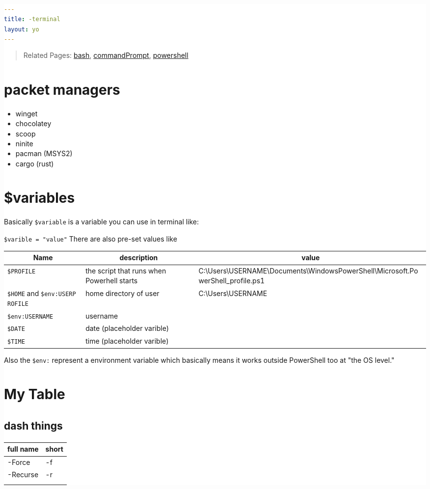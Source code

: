 ```yaml
---
title: -terminal
layout: yo
---
```

> Related Pages: [bash](bash.md), [commandPrompt](commandPrompt.md), [powershell](powershell.md)


# packet managers
- winget
- chocolatey
- scoop
- ninite
- pacman (MSYS2)
- cargo (rust)



# $variables
Basically `$variable` is a variable you can use in terminal like:

` $varible = "value" `
There are also pre-set values like 

| Name                           | description                                | value                                                                          |
| ------------------------------ | ------------------------------------------ | ------------------------------------------------------------------------------ |
| `$PROFILE`                     | the script that runs when Powerhell starts | C:\Users\USERNAME\Documents\WindowsPowerShell\Microsoft.PowerShell_profile.ps1 |
| `$HOME` and `$env:USERPROFILE` | home directory of user                     | C:\Users\USERNAME                                                              |
| `$env:USERNAME`                | username                                   |                                                                                |
| `$DATE`                        | date (placeholder varible)                 |                                                                                |
| `$TIME`                        | time (placeholder varible)                 |                                                                                |


Also the `$env:` represent a environment variable which basically means it works outside PowerShell too at "the OS level."



# My Table

## dash things


| full name | short |
| --------- | ----- |
| -Force    | -f    |
| -Recurse  | -r    |
|           |       |
